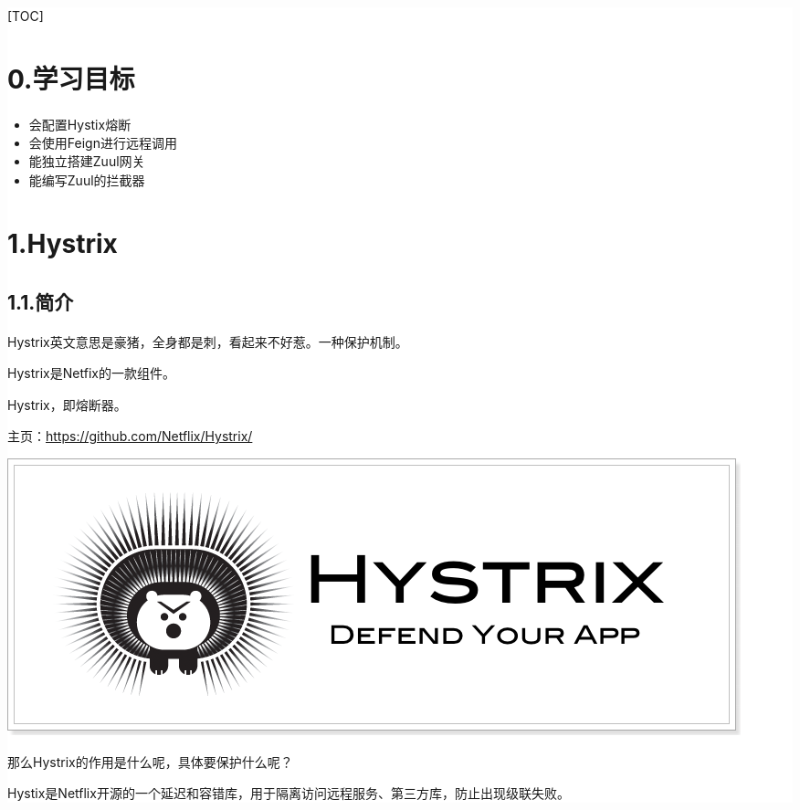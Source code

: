 
[TOC]



# 0.学习目标

- 会配置Hystix熔断
- 会使用Feign进行远程调用
- 能独立搭建Zuul网关
- 能编写Zuul的拦截器



# 1.Hystrix

## 1.1.简介

Hystrix英文意思是豪猪，全身都是刺，看起来不好惹。一种保护机制。

Hystrix是Netfix的一款组件。

Hystrix，即熔断器。

主页：https://github.com/Netflix/Hystrix/

![1525658740266](assets/1525658740266.png)

那么Hystrix的作用是什么呢，具体要保护什么呢？



Hystix是Netflix开源的一个延迟和容错库，用于隔离访问远程服务、第三方库，防止出现级联失败。
